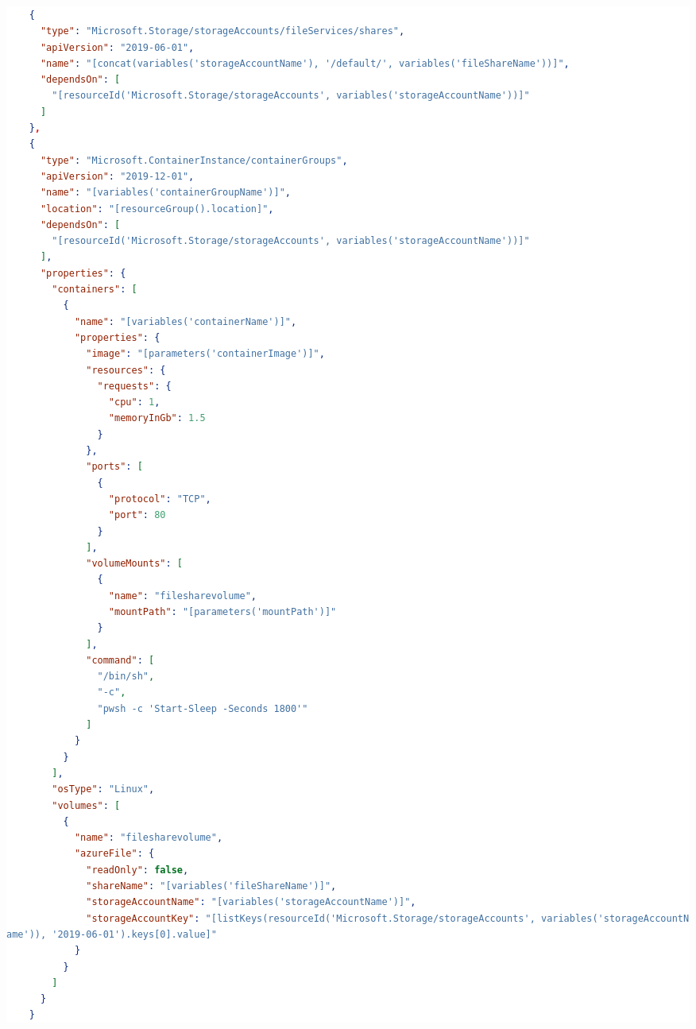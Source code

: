 ```json
    {
      "type": "Microsoft.Storage/storageAccounts/fileServices/shares",
      "apiVersion": "2019-06-01",
      "name": "[concat(variables('storageAccountName'), '/default/', variables('fileShareName'))]",
      "dependsOn": [
        "[resourceId('Microsoft.Storage/storageAccounts', variables('storageAccountName'))]"
      ]
    },
    {
      "type": "Microsoft.ContainerInstance/containerGroups",
      "apiVersion": "2019-12-01",
      "name": "[variables('containerGroupName')]",
      "location": "[resourceGroup().location]",
      "dependsOn": [
        "[resourceId('Microsoft.Storage/storageAccounts', variables('storageAccountName'))]"
      ],
      "properties": {
        "containers": [
          {
            "name": "[variables('containerName')]",
            "properties": {
              "image": "[parameters('containerImage')]",
              "resources": {
                "requests": {
                  "cpu": 1,
                  "memoryInGb": 1.5
                }
              },
              "ports": [
                {
                  "protocol": "TCP",
                  "port": 80
                }
              ],
              "volumeMounts": [
                {
                  "name": "filesharevolume",
                  "mountPath": "[parameters('mountPath')]"
                }
              ],
              "command": [
                "/bin/sh",
                "-c",
                "pwsh -c 'Start-Sleep -Seconds 1800'"
              ]
            }
          }
        ],
        "osType": "Linux",
        "volumes": [
          {
            "name": "filesharevolume",
            "azureFile": {
              "readOnly": false,
              "shareName": "[variables('fileShareName')]",
              "storageAccountName": "[variables('storageAccountName')]",
              "storageAccountKey": "[listKeys(resourceId('Microsoft.Storage/storageAccounts', variables('storageAccountName')), '2019-06-01').keys[0].value]"
            }
          }
        ]
      }
    }
```